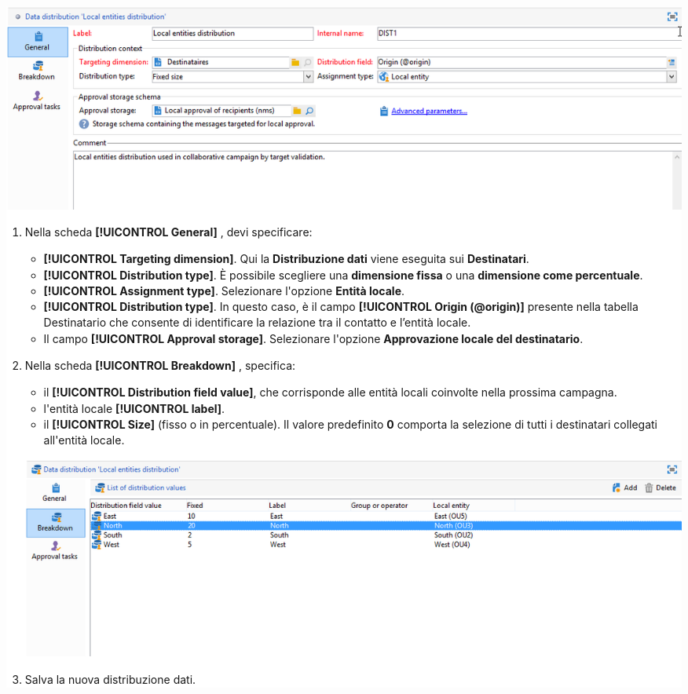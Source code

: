    ![](assets/mkg_dist_use_case_target_valid3.png)

1. Nella scheda **[!UICONTROL General]** , devi specificare:

   * **[!UICONTROL Targeting dimension]**. Qui la **Distribuzione dati** viene eseguita sui **Destinatari**.
   * **[!UICONTROL Distribution type]**. È possibile scegliere una **dimensione fissa** o una **dimensione come percentuale**.
   * **[!UICONTROL Assignment type]**. Selezionare l&#39;opzione **Entità locale**.
   * **[!UICONTROL Distribution type]**. In questo caso, è il campo **[!UICONTROL Origin (@origin)]** presente nella tabella Destinatario che consente di identificare la relazione tra il contatto e l’entità locale.
   * Il campo **[!UICONTROL Approval storage]**. Selezionare l&#39;opzione **Approvazione locale del destinatario**.

1. Nella scheda **[!UICONTROL Breakdown]** , specifica:

   * il **[!UICONTROL Distribution field value]**, che corrisponde alle entità locali coinvolte nella prossima campagna.
   * l&#39;entità locale **[!UICONTROL label]**.
   * il **[!UICONTROL Size]** (fisso o in percentuale). Il valore predefinito **0** comporta la selezione di tutti i destinatari collegati all&#39;entità locale.

   ![](assets/mkg_dist_use_case_target_valid4.png)

1. Salva la nuova distribuzione dati.
